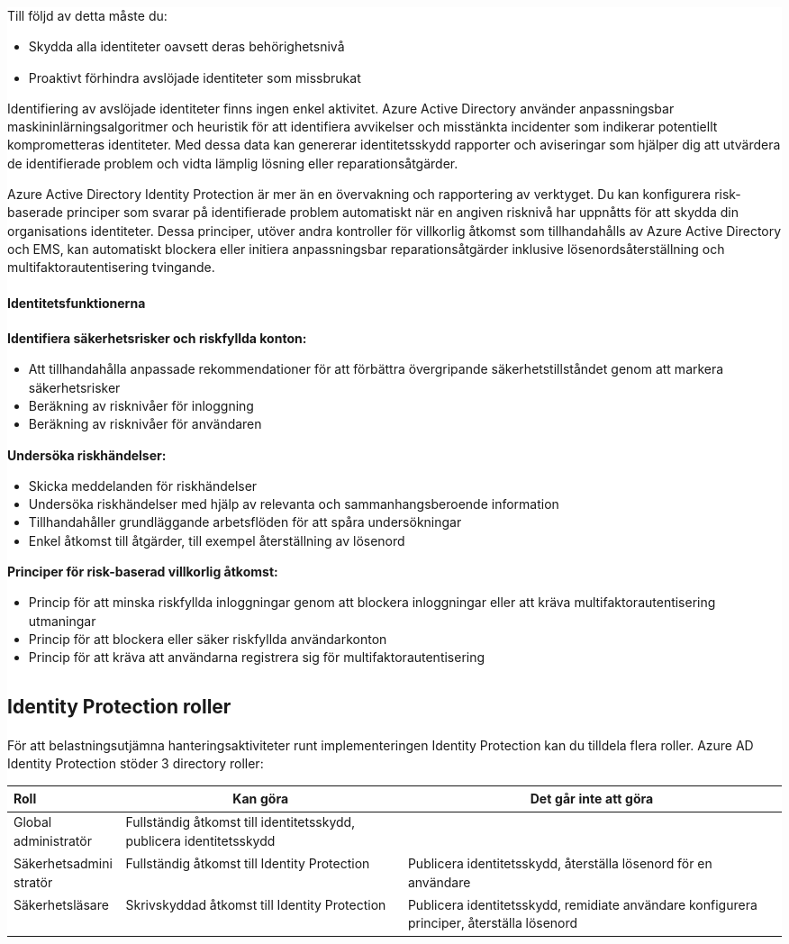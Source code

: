 Till följd av detta måste du:

- Skydda alla identiteter oavsett deras behörighetsnivå

- Proaktivt förhindra avslöjade identiteter som missbrukat

Identifiering av avslöjade identiteter finns ingen enkel aktivitet. Azure Active Directory använder anpassningsbar maskininlärningsalgoritmer och heuristik för att identifiera avvikelser och misstänkta incidenter som indikerar potentiellt komprometteras identiteter. Med dessa data kan genererar identitetsskydd rapporter och aviseringar som hjälper dig att utvärdera de identifierade problem och vidta lämplig lösning eller reparationsåtgärder.

Azure Active Directory Identity Protection är mer än en övervakning och rapportering av verktyget. Du kan konfigurera risk-baserade principer som svarar på identifierade problem automatiskt när en angiven risknivå har uppnåtts för att skydda din organisations identiteter. Dessa principer, utöver andra kontroller för villkorlig åtkomst som tillhandahålls av Azure Active Directory och EMS, kan automatiskt blockera eller initiera anpassningsbar reparationsåtgärder inklusive lösenordsåterställning och multifaktorautentisering tvingande.


#### <a name="identity-protection-capabilities"></a>Identitetsfunktionerna

**Identifiera säkerhetsrisker och riskfyllda konton:**  

* Att tillhandahålla anpassade rekommendationer för att förbättra övergripande säkerhetstillståndet genom att markera säkerhetsrisker
* Beräkning av risknivåer för inloggning
* Beräkning av risknivåer för användaren


**Undersöka riskhändelser:**

* Skicka meddelanden för riskhändelser
* Undersöka riskhändelser med hjälp av relevanta och sammanhangsberoende information
* Tillhandahåller grundläggande arbetsflöden för att spåra undersökningar
* Enkel åtkomst till åtgärder, till exempel återställning av lösenord

**Principer för risk-baserad villkorlig åtkomst:**

* Princip för att minska riskfyllda inloggningar genom att blockera inloggningar eller att kräva multifaktorautentisering utmaningar
* Princip för att blockera eller säker riskfyllda användarkonton
* Princip för att kräva att användarna registrera sig för multifaktorautentisering



## <a name="identity-protection-roles"></a>Identity Protection roller

För att belastningsutjämna hanteringsaktiviteter runt implementeringen Identity Protection kan du tilldela flera roller. Azure AD Identity Protection stöder 3 directory roller:

| Roll                         | Kan göra                          | Det går inte att göra
| :--                          | ---                                |  ---   |
| Global administratör         | Fullständig åtkomst till identitetsskydd, publicera identitetsskydd| |
| Säkerhetsadministratör       | Fullständig åtkomst till Identity Protection | Publicera identitetsskydd, återställa lösenord för en användare |
| Säkerhetsläsare              | Skrivskyddad åtkomst till Identity Protection | Publicera identitetsskydd, remidiate användare konfigurera principer, återställa lösenord |
